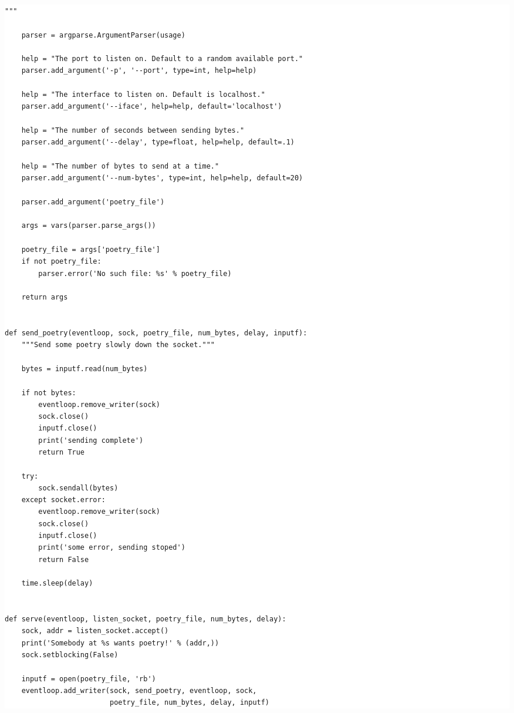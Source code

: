     """
    
        parser = argparse.ArgumentParser(usage)
    
        help = "The port to listen on. Default to a random available port."
        parser.add_argument('-p', '--port', type=int, help=help)
    
        help = "The interface to listen on. Default is localhost."
        parser.add_argument('--iface', help=help, default='localhost')
    
        help = "The number of seconds between sending bytes."
        parser.add_argument('--delay', type=float, help=help, default=.1)
    
        help = "The number of bytes to send at a time."
        parser.add_argument('--num-bytes', type=int, help=help, default=20)
    
        parser.add_argument('poetry_file')
    
        args = vars(parser.parse_args())
    
        poetry_file = args['poetry_file']
        if not poetry_file:
            parser.error('No such file: %s' % poetry_file)
    
        return args


    def send_poetry(eventloop, sock, poetry_file, num_bytes, delay, inputf):
        """Send some poetry slowly down the socket."""
    
        bytes = inputf.read(num_bytes)
    
        if not bytes:
            eventloop.remove_writer(sock)
            sock.close()
            inputf.close()
            print('sending complete')
            return True
    
        try:
            sock.sendall(bytes)
        except socket.error:
            eventloop.remove_writer(sock)
            sock.close()
            inputf.close()
            print('some error, sending stoped')
            return False
    
        time.sleep(delay)


    def serve(eventloop, listen_socket, poetry_file, num_bytes, delay):
        sock, addr = listen_socket.accept()
        print('Somebody at %s wants poetry!' % (addr,))
        sock.setblocking(False)
    
        inputf = open(poetry_file, 'rb')
        eventloop.add_writer(sock, send_poetry, eventloop, sock,
                             poetry_file, num_bytes, delay, inputf)
